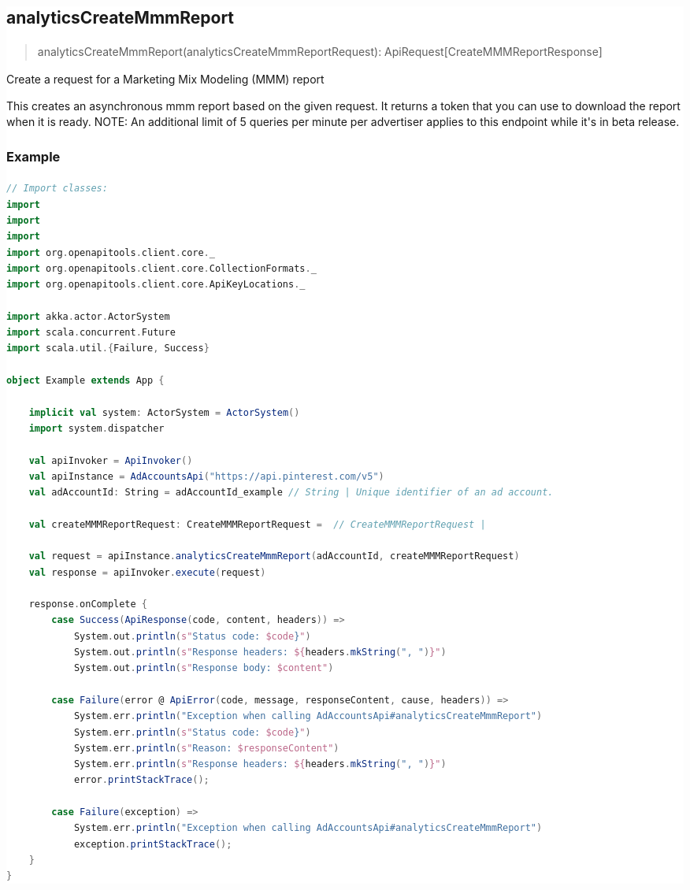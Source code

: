 
## analyticsCreateMmmReport

> analyticsCreateMmmReport(analyticsCreateMmmReportRequest): ApiRequest[CreateMMMReportResponse]

Create a request for a Marketing Mix Modeling (MMM) report

This creates an asynchronous mmm report based on the given request. It returns a token that you can use to download the report when it is ready. NOTE: An additional limit of 5 queries per minute per advertiser applies to this endpoint while it&#39;s in beta release.

### Example

```scala
// Import classes:
import 
import 
import 
import org.openapitools.client.core._
import org.openapitools.client.core.CollectionFormats._
import org.openapitools.client.core.ApiKeyLocations._

import akka.actor.ActorSystem
import scala.concurrent.Future
import scala.util.{Failure, Success}

object Example extends App {
    
    implicit val system: ActorSystem = ActorSystem()
    import system.dispatcher
    
    val apiInvoker = ApiInvoker()
    val apiInstance = AdAccountsApi("https://api.pinterest.com/v5")
    val adAccountId: String = adAccountId_example // String | Unique identifier of an ad account.

    val createMMMReportRequest: CreateMMMReportRequest =  // CreateMMMReportRequest | 
    
    val request = apiInstance.analyticsCreateMmmReport(adAccountId, createMMMReportRequest)
    val response = apiInvoker.execute(request)

    response.onComplete {
        case Success(ApiResponse(code, content, headers)) =>
            System.out.println(s"Status code: $code}")
            System.out.println(s"Response headers: ${headers.mkString(", ")}")
            System.out.println(s"Response body: $content")
        
        case Failure(error @ ApiError(code, message, responseContent, cause, headers)) =>
            System.err.println("Exception when calling AdAccountsApi#analyticsCreateMmmReport")
            System.err.println(s"Status code: $code}")
            System.err.println(s"Reason: $responseContent")
            System.err.println(s"Response headers: ${headers.mkString(", ")}")
            error.printStackTrace();

        case Failure(exception) => 
            System.err.println("Exception when calling AdAccountsApi#analyticsCreateMmmReport")
            exception.printStackTrace();
    }
}
```
